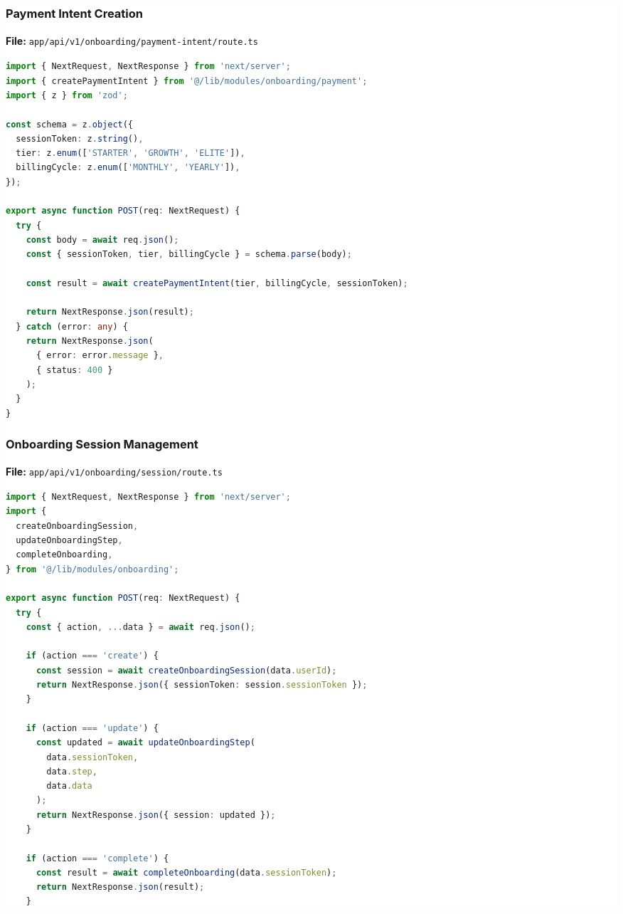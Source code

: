 ### Payment Intent Creation
**File:** `app/api/v1/onboarding/payment-intent/route.ts`

```typescript
import { NextRequest, NextResponse } from 'next/server';
import { createPaymentIntent } from '@/lib/modules/onboarding/payment';
import { z } from 'zod';

const schema = z.object({
  sessionToken: z.string(),
  tier: z.enum(['STARTER', 'GROWTH', 'ELITE']),
  billingCycle: z.enum(['MONTHLY', 'YEARLY']),
});

export async function POST(req: NextRequest) {
  try {
    const body = await req.json();
    const { sessionToken, tier, billingCycle } = schema.parse(body);

    const result = await createPaymentIntent(tier, billingCycle, sessionToken);

    return NextResponse.json(result);
  } catch (error: any) {
    return NextResponse.json(
      { error: error.message },
      { status: 400 }
    );
  }
}
```

### Onboarding Session Management
**File:** `app/api/v1/onboarding/session/route.ts`

```typescript
import { NextRequest, NextResponse } from 'next/server';
import {
  createOnboardingSession,
  updateOnboardingStep,
  completeOnboarding,
} from '@/lib/modules/onboarding';

export async function POST(req: NextRequest) {
  try {
    const { action, ...data } = await req.json();

    if (action === 'create') {
      const session = await createOnboardingSession(data.userId);
      return NextResponse.json({ sessionToken: session.sessionToken });
    }

    if (action === 'update') {
      const updated = await updateOnboardingStep(
        data.sessionToken,
        data.step,
        data.data
      );
      return NextResponse.json({ session: updated });
    }

    if (action === 'complete') {
      const result = await completeOnboarding(data.sessionToken);
      return NextResponse.json(result);
    }
```